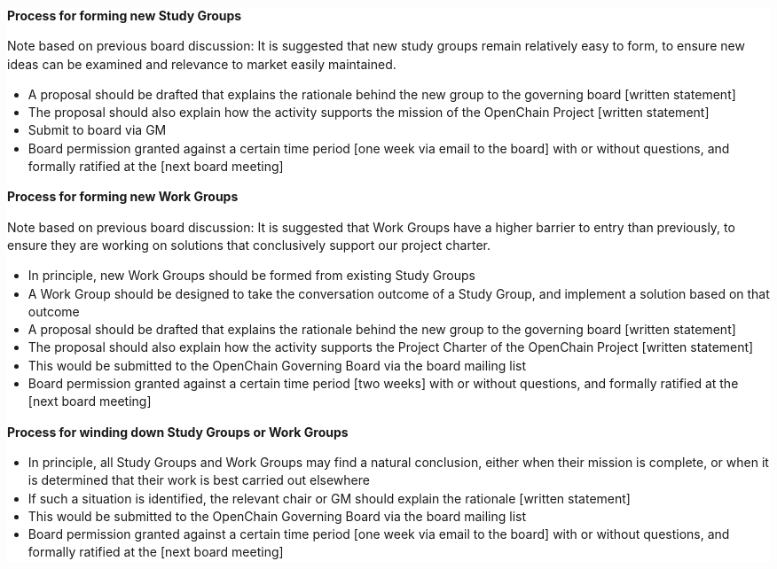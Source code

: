 **Process for forming new Study Groups**

Note based on previous board discussion: It is suggested that new study groups remain relatively easy to form, to ensure new ideas can be examined and relevance to market easily maintained.

- A proposal should be drafted that explains the rationale behind the new group to the governing board \[written statement\]
- The proposal should also explain how the activity supports the mission of the OpenChain Project \[written statement\]
- Submit to board via GM
- Board permission granted against a certain time period \[one week via email to the board\] with or without questions, and formally ratified at the \[next board meeting\]

**Process for forming new Work Groups**

Note based on previous board discussion: It is suggested that Work Groups have a higher barrier to entry than previously, to ensure they are working on solutions that conclusively support our project charter.

- In principle, new Work Groups should be formed from existing Study Groups
- A Work Group should be designed to take the conversation outcome of a Study Group, and implement a solution based on that outcome
- A proposal should be drafted that explains the rationale behind the new group to the governing board \[written statement\]
- The proposal should also explain how the activity supports the Project Charter of the OpenChain Project \[written statement\]
- This would be submitted to the OpenChain Governing Board via the board mailing list
- Board permission granted against a certain time period \[two weeks\] with or without questions, and formally ratified at the \[next board meeting\]

**Process for winding down Study Groups or Work Groups**

- In principle, all Study Groups and Work Groups may find a natural conclusion, either when their mission is complete, or when it is determined that their work is best carried out elsewhere
- If such a situation is identified, the relevant chair or GM should explain the rationale \[written statement\]
- This would be submitted to the OpenChain Governing Board via the board mailing list
- Board permission granted against a certain time period \[one week via email to the board\] with or without questions, and formally ratified at the \[next board meeting\]